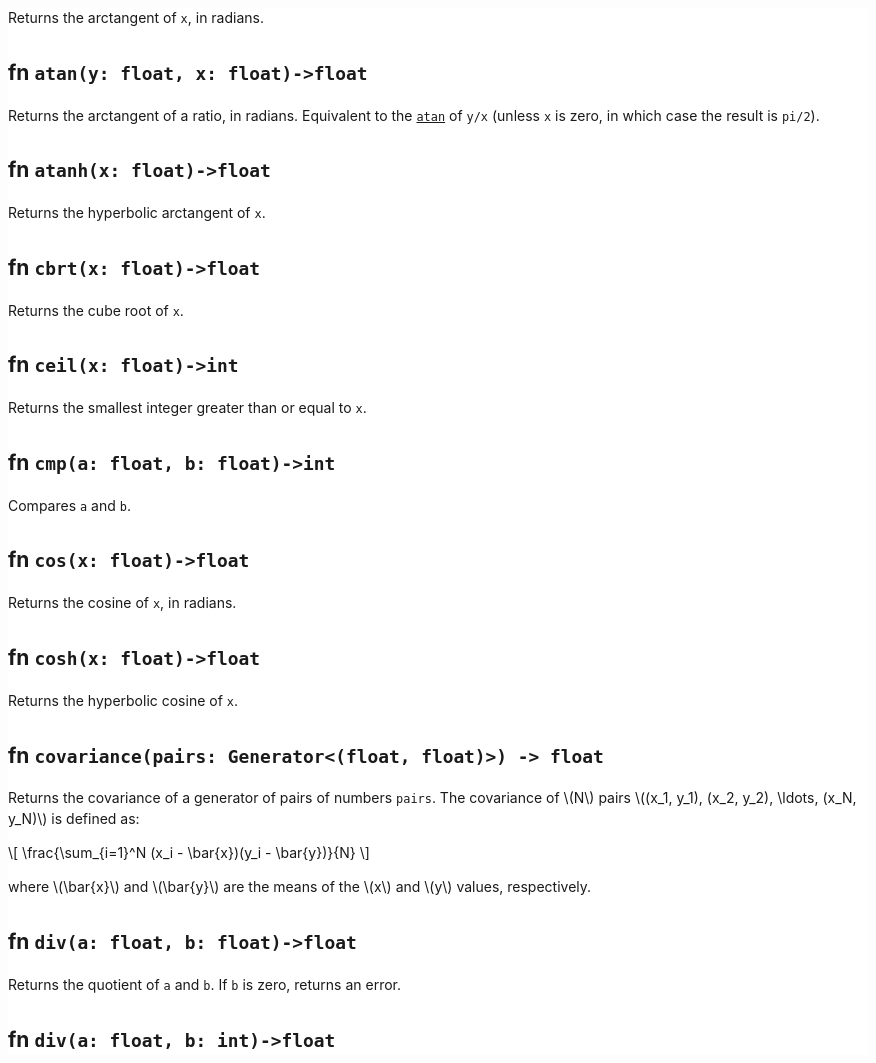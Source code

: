 Returns the arctangent of `x`, in radians.

## fn `atan(y: float, x: float)->float`

Returns the arctangent of a ratio, in radians. Equivalent to the [`atan`](#atan1) of `y/x` (unless `x` is zero, in which case the result is `pi/2`).

## fn `atanh(x: float)->float`

Returns the hyperbolic arctangent of `x`.

## fn `cbrt(x: float)->float`

Returns the cube root of `x`.

## fn `ceil(x: float)->int`

Returns the smallest integer greater than or equal to `x`.

## fn `cmp(a: float, b: float)->int`

Compares `a` and `b`.

## fn `cos(x: float)->float`

Returns the cosine of `x`, in radians.

## fn `cosh(x: float)->float`

Returns the hyperbolic cosine of `x`.

## fn `covariance(pairs: Generator<(float, float)>) -> float`

Returns the covariance of a generator of pairs of numbers `pairs`. The covariance of \\(N\\) pairs \\((x_1, y_1), (x_2, y_2), \ldots, (x_N, y_N)\\) is defined as:

\\[
\frac{\sum_{i=1}^N (x_i - \bar{x})(y_i - \bar{y})}{N}
\\]

where \\(\bar{x}\\) and \\(\bar{y}\\) are the means of the \\(x\\) and \\(y\\) values, respectively.

## fn `div(a: float, b: float)->float`

Returns the quotient of `a` and `b`. If `b` is zero, returns an error.

## fn `div(a: float, b: int)->float`
